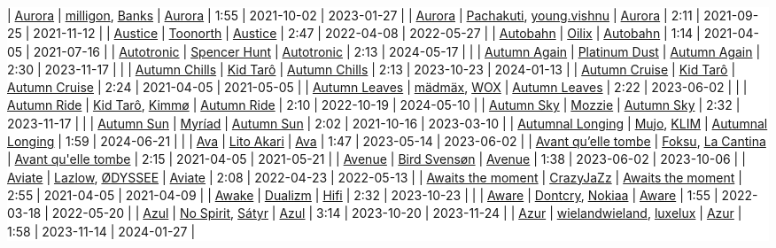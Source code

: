 | [Aurora](https://open.spotify.com/track/37epo0IlVLqTNr6Ci8kLSq) | [milligon](https://open.spotify.com/artist/62h3mAlyYduSmprbNEdKKD), [Banks](https://open.spotify.com/artist/6L9h5cN2DNOoMqFRgIv7uU) | [Aurora](https://open.spotify.com/album/1LMvx21eGyqHtp7HHkWSwq) | 1:55 | 2021-10-02 | 2023-01-27 |
| [Aurora](https://open.spotify.com/track/5QXvre4KBjK3eIIGLxxRU6) | [Pachakuti](https://open.spotify.com/artist/2pQzPOCdgQgaUpWG3WEcYr), [young.vishnu](https://open.spotify.com/artist/13ktebtZo4NRbX3uThOmP2) | [Aurora](https://open.spotify.com/album/02ZPHbsCswRxYlrRSqP8dv) | 2:11 | 2021-09-25 | 2021-11-12 |
| [Austice](https://open.spotify.com/track/0u2uxVKD5EBRoHmmxInQBU) | [Toonorth](https://open.spotify.com/artist/5cnRXRa8otbppSiXvfdmo3) | [Austice](https://open.spotify.com/album/154TDZcefDN8qYc5z9Phyy) | 2:47 | 2022-04-08 | 2022-05-27 |
| [Autobahn](https://open.spotify.com/track/6PZBrvLWFyNqR5dNygBtuf) | [Oilix](https://open.spotify.com/artist/5hXOmfSG0AUYWd2ipat82x) | [Autobahn](https://open.spotify.com/album/08waMmJCkz4y5BLadtQbpk) | 1:14 | 2021-04-05 | 2021-07-16 |
| [Autotronic](https://open.spotify.com/track/3jYhi2A2CzlmB0KQLk63yA) | [Spencer Hunt](https://open.spotify.com/artist/4btBTQ1pWqpnDPY4BWMh1S) | [Autotronic](https://open.spotify.com/album/3gIAvArG75Fk60QV1LGv9F) | 2:13 | 2024-05-17 |  |
| [Autumn Again](https://open.spotify.com/track/3w2PBKDamkVvR69RlCr84c) | [Platinum Dust](https://open.spotify.com/artist/4EOKoMTIR7K71Skv7gAmgS) | [Autumn Again](https://open.spotify.com/album/7lvxthCxxARIMdTWiySOQw) | 2:30 | 2023-11-17 |  |
| [Autumn Chills](https://open.spotify.com/track/4TBN4UOWS9rncMWFZZ6ZPx) | [Kid Tarô](https://open.spotify.com/artist/5XD1vyL8naPVq2dvjetpiT) | [Autumn Chills](https://open.spotify.com/album/4d9E6HwVqUpTbTxBaUIMil) | 2:13 | 2023-10-23 | 2024-01-13 |
| [Autumn Cruise](https://open.spotify.com/track/25fswsn2sJCSLFvqMn6L6N) | [Kid Tarô](https://open.spotify.com/artist/5XD1vyL8naPVq2dvjetpiT) | [Autumn Cruise](https://open.spotify.com/album/6WQdaJzZDkktq9zAlI2Hhp) | 2:24 | 2021-04-05 | 2021-05-05 |
| [Autumn Leaves](https://open.spotify.com/track/6rzBDEJ3V3VRuc42OeRe9f) | [mädmäx](https://open.spotify.com/artist/6e1SIZMnXuUFsXt7xMbkg0), [WOX](https://open.spotify.com/artist/7EyXYGmovTZWucKC0WahJ9) | [Autumn Leaves](https://open.spotify.com/album/5f9eCZ7zM4nymYWZzwH67x) | 2:22 | 2023-06-02 |  |
| [Autumn Ride](https://open.spotify.com/track/1TOHw1SZwZWX08ktFUei9T) | [Kid Tarô](https://open.spotify.com/artist/5XD1vyL8naPVq2dvjetpiT), [Kimmø](https://open.spotify.com/artist/0T2cWe3Y09qz2tp19oDLUz) | [Autumn Ride](https://open.spotify.com/album/0xFzw2ncYZYsBNd7Jyn33U) | 2:10 | 2022-10-19 | 2024-05-10 |
| [Autumn Sky](https://open.spotify.com/track/18krMlHUAxBY9bjTdGEeOV) | [Mozzie](https://open.spotify.com/artist/10gjx964A7V2fWnMZXTiy4) | [Autumn Sky](https://open.spotify.com/album/5TdyuDgS4InxKlQb3gDwQs) | 2:32 | 2023-11-17 |  |
| [Autumn Sun](https://open.spotify.com/track/1L0hBjHsPmwT8vCEQYtAzi) | [Myríad](https://open.spotify.com/artist/5TGFw78FIV0hLV90O8A7an) | [Autumn Sun](https://open.spotify.com/album/5Y9Hpikz6PSimYw57mrOkt) | 2:02 | 2021-10-16 | 2023-03-10 |
| [Autumnal Longing](https://open.spotify.com/track/03Pmh9aXyfO6TgiLqPZPFc) | [Mujo](https://open.spotify.com/artist/0vg08N1z9G9LrGLkG1nNDS), [KLIM](https://open.spotify.com/artist/2mI6A1by7u32RZH8Kf61Kw) | [Autumnal Longing](https://open.spotify.com/album/3asMClIVmaKkPHk0UHy046) | 1:59 | 2024-06-21 |  |
| [Ava](https://open.spotify.com/track/3Fa2LOckLbjsv8UIidDiPD) | [Lito Akari](https://open.spotify.com/artist/4ATIy1cxe2gE276vbRv2Hu) | [Ava](https://open.spotify.com/album/3DpxmOQt95WC5hdA9Gj6sn) | 1:47 | 2023-05-14 | 2023-06-02 |
| [Avant qu’elle tombe](https://open.spotify.com/track/726IDnsJi1397uIeMUmEWj) | [Foksu](https://open.spotify.com/artist/7MFCKcbsE7VrPJOJIPSjWl), [La Cantina](https://open.spotify.com/artist/01iBYoUzhKZLQAGRDF0L9U) | [Avant qu'elle tombe](https://open.spotify.com/album/1gnRzRlUgRzYipXawkPj84) | 2:15 | 2021-04-05 | 2021-05-21 |
| [Avenue](https://open.spotify.com/track/6nIthpvwMurzyjcAHibuqh) | [Bird Svensøn](https://open.spotify.com/artist/6y2CjnelXUD9BqAMzLkgvC) | [Avenue](https://open.spotify.com/album/6zBxwV2KsfZnZtlcX7I01M) | 1:38 | 2023-06-02 | 2023-10-06 |
| [Aviate](https://open.spotify.com/track/532CHPJ8XDomggcCqh9kyr) | [Lazlow](https://open.spotify.com/artist/4HDIsEQVKPkey4XVbvgUcT), [ØDYSSEE](https://open.spotify.com/artist/6f2Y46Pw2IYGoURJREJDiA) | [Aviate](https://open.spotify.com/album/2aj5Rcvstgx3xt0CNviHE3) | 2:08 | 2022-04-23 | 2022-05-13 |
| [Awaits the moment](https://open.spotify.com/track/0SltNFtFSSF6sUoZphaayT) | [CrazyJaZz](https://open.spotify.com/artist/7nT0BfoHBOjL5yGLTRLmhm) | [Awaits the moment](https://open.spotify.com/album/2TZ6kGWJXDVZH9nno32GDx) | 2:55 | 2021-04-05 | 2021-04-09 |
| [Awake](https://open.spotify.com/track/5ffanUCz7HuYiT67dHbCap) | [Dualizm](https://open.spotify.com/artist/7q0bttnSm6LD4zu9RoPEkz) | [Hifi](https://open.spotify.com/album/1W8F704Y6D9SkAnSwbmoCN) | 2:32 | 2023-10-23 |  |
| [Aware](https://open.spotify.com/track/2Chh97EQ50NBQneZ2BLaIw) | [Dontcry](https://open.spotify.com/artist/3vzJueN7TkCtYpz1myVmDU), [Nokiaa](https://open.spotify.com/artist/0ikgHu560bYMZOOXFQnRLN) | [Aware](https://open.spotify.com/album/2kL0nBxuAzK2woY4gtsWGq) | 1:55 | 2022-03-18 | 2022-05-20 |
| [Azul](https://open.spotify.com/track/0fK1zhjRHxXPaJuFDqxCDe) | [No Spirit](https://open.spotify.com/artist/4XbnhifKeOnyfTsCInrQsX), [Sátyr](https://open.spotify.com/artist/5D6V4Z6oPz4waooiuBaWIf) | [Azul](https://open.spotify.com/album/05iBUKB5WejZhKGx3ahsKc) | 3:14 | 2023-10-20 | 2023-11-24 |
| [Azur](https://open.spotify.com/track/0vGzJpotyC5PB4mG5RQLV0) | [wielandwieland](https://open.spotify.com/artist/5Lz8NfVK4TCVMmRTfaak6n), [luxelux](https://open.spotify.com/artist/7tfOJn1tH4teKTIq05PcCE) | [Azur](https://open.spotify.com/album/45f5G9gLunGDXDBvcxIreU) | 1:58 | 2023-11-14 | 2024-01-27 |